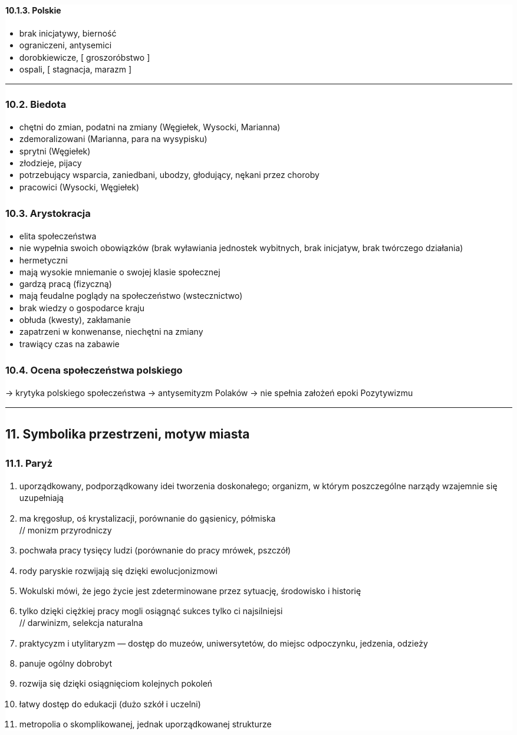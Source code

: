 #### 10.1.3. Polskie
- brak inicjatywy, bierność
- ograniczeni, antysemici
- dorobkiewicze, [ groszoróbstwo ]
- ospali, [ stagnacja, marazm ]

---

### 10.2. Biedota
- chętni do zmian, podatni na zmiany (Węgiełek, Wysocki, Marianna)
- zdemoralizowani (Marianna, para na wysypisku)
- sprytni (Węgiełek)
- złodzieje, pijacy
- potrzebujący wsparcia, zaniedbani, ubodzy, głodujący, nękani przez choroby
- pracowici (Wysocki, Węgiełek)

### 10.3. Arystokracja
- elita społeczeństwa
- nie wypełnia swoich obowiązków (brak wyławiania jednostek wybitnych, brak inicjatyw, brak twórczego działania)
- hermetyczni
- mają wysokie mniemanie o swojej klasie społecznej
- gardzą pracą (fizyczną)
- mają feudalne poglądy na społeczeństwo (wstecznictwo)
- brak wiedzy o gospodarce kraju
- obłuda (kwesty), zakłamanie
- zapatrzeni w konwenanse, niechętni na zmiany
- trawiący czas na zabawie

### 10.4. Ocena społeczeństwa polskiego
→ krytyka polskiego społeczeństwa → antysemityzm Polaków → nie spełnia założeń epoki Pozytywizmu

---

## 11. Symbolika przestrzeni, motyw miasta

### 11.1. Paryż

1. uporządkowany, podporządkowany idei tworzenia doskonałego; organizm, w którym poszczególne narządy wzajemnie się uzupełniają
2. ma kręgosłup, oś krystalizacji, porównanie do gąsienicy, półmiska\
// monizm przyrodniczy

3. pochwała pracy tysięcy ludzi (porównanie do pracy mrówek, pszczół)
4. rody paryskie rozwijają się dzięki ewolucjonizmowi
5. Wokulski mówi, że jego życie jest zdeterminowane przez sytuację, środowisko i historię
6. tylko dzięki ciężkiej pracy mogli osiągnąć sukces tylko ci najsilniejsi\
// darwinizm, selekcja naturalna

7. praktycyzm i utylitaryzm — dostęp do muzeów, uniwersytetów, do miejsc odpoczynku, jedzenia, odzieży
8. panuje ogólny dobrobyt
9. rozwija się dzięki osiągnięciom kolejnych pokoleń
10. łatwy dostęp do edukacji (dużo szkół i uczelni)
11. metropolia o skomplikowanej, jednak uporządkowanej strukturze
